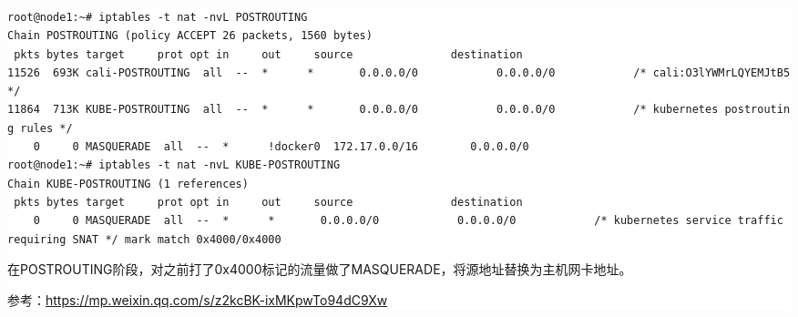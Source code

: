 ```
root@node1:~# iptables -t nat -nvL POSTROUTING
Chain POSTROUTING (policy ACCEPT 26 packets, 1560 bytes)
 pkts bytes target     prot opt in     out     source               destination         
11526  693K cali-POSTROUTING  all  --  *      *       0.0.0.0/0            0.0.0.0/0            /* cali:O3lYWMrLQYEMJtB5 */
11864  713K KUBE-POSTROUTING  all  --  *      *       0.0.0.0/0            0.0.0.0/0            /* kubernetes postrouting rules */
    0     0 MASQUERADE  all  --  *      !docker0  172.17.0.0/16        0.0.0.0/0           
root@node1:~# iptables -t nat -nvL KUBE-POSTROUTING
Chain KUBE-POSTROUTING (1 references)
 pkts bytes target     prot opt in     out     source               destination         
    0     0 MASQUERADE  all  --  *      *       0.0.0.0/0            0.0.0.0/0            /* kubernetes service traffic requiring SNAT */ mark match 0x4000/0x4000

```



在POSTROUTING阶段，对之前打了0x4000标记的流量做了MASQUERADE，将源地址替换为主机网卡地址。

参考：https://mp.weixin.qq.com/s/z2kcBK-ixMKpwTo94dC9Xw